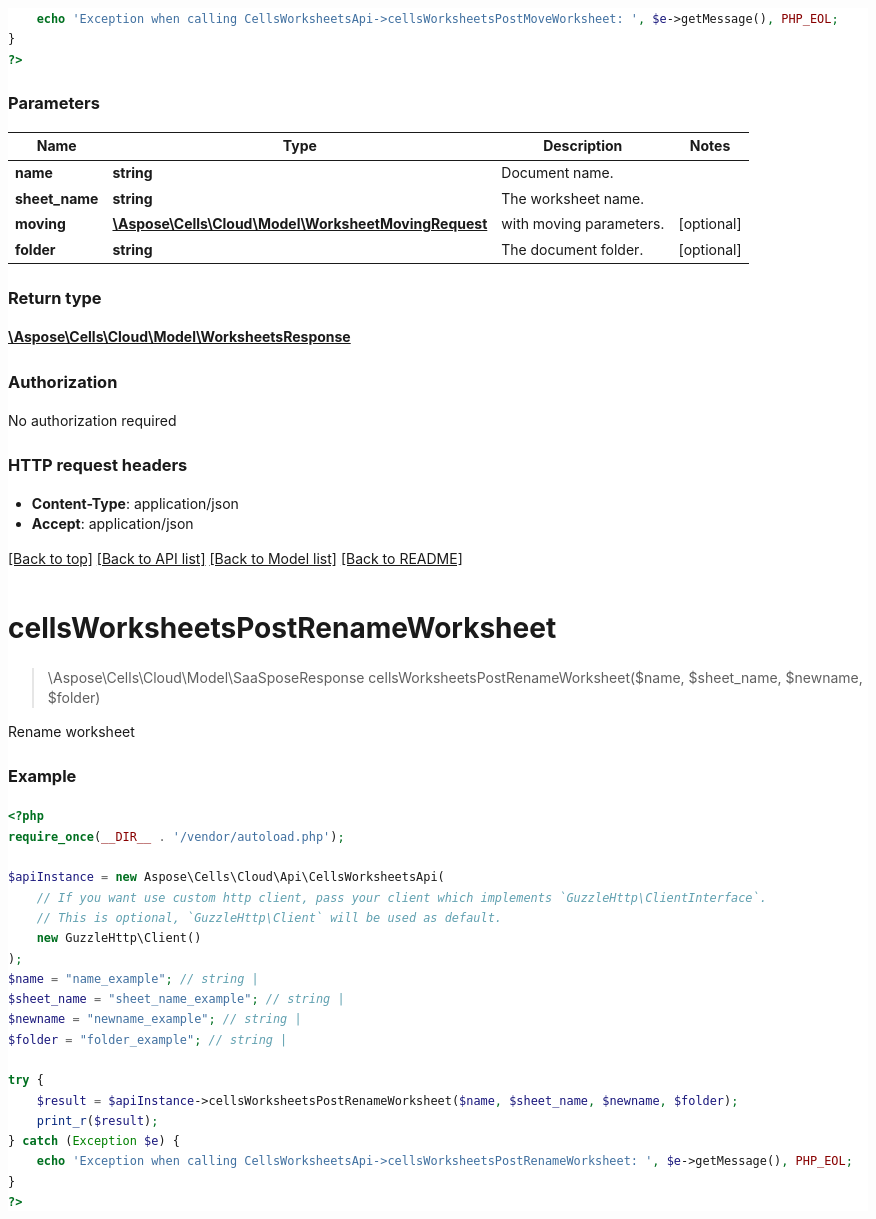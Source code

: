 ```php
    echo 'Exception when calling CellsWorksheetsApi->cellsWorksheetsPostMoveWorksheet: ', $e->getMessage(), PHP_EOL;
}
?>
```

### Parameters

Name | Type | Description  | Notes
------------- | ------------- | ------------- | -------------
 **name** | **string**| Document name. |
 **sheet_name** | **string**| The worksheet name. |
 **moving** | [**\Aspose\Cells\Cloud\Model\WorksheetMovingRequest**](../Model/WorksheetMovingRequest.md)| with moving parameters. | [optional]
 **folder** | **string**| The document folder. | [optional]

### Return type

[**\Aspose\Cells\Cloud\Model\WorksheetsResponse**](../Model/WorksheetsResponse.md)

### Authorization

No authorization required

### HTTP request headers

 - **Content-Type**: application/json
 - **Accept**: application/json

[[Back to top]](#) [[Back to API list]](../../README.md#documentation-for-api-endpoints) [[Back to Model list]](../../README.md#documentation-for-models) [[Back to README]](../../README.md)

# **cellsWorksheetsPostRenameWorksheet**
> \Aspose\Cells\Cloud\Model\SaaSposeResponse cellsWorksheetsPostRenameWorksheet($name, $sheet_name, $newname, $folder)

Rename worksheet

### Example
```php
<?php
require_once(__DIR__ . '/vendor/autoload.php');

$apiInstance = new Aspose\Cells\Cloud\Api\CellsWorksheetsApi(
    // If you want use custom http client, pass your client which implements `GuzzleHttp\ClientInterface`.
    // This is optional, `GuzzleHttp\Client` will be used as default.
    new GuzzleHttp\Client()
);
$name = "name_example"; // string | 
$sheet_name = "sheet_name_example"; // string | 
$newname = "newname_example"; // string | 
$folder = "folder_example"; // string | 

try {
    $result = $apiInstance->cellsWorksheetsPostRenameWorksheet($name, $sheet_name, $newname, $folder);
    print_r($result);
} catch (Exception $e) {
    echo 'Exception when calling CellsWorksheetsApi->cellsWorksheetsPostRenameWorksheet: ', $e->getMessage(), PHP_EOL;
}
?>
```